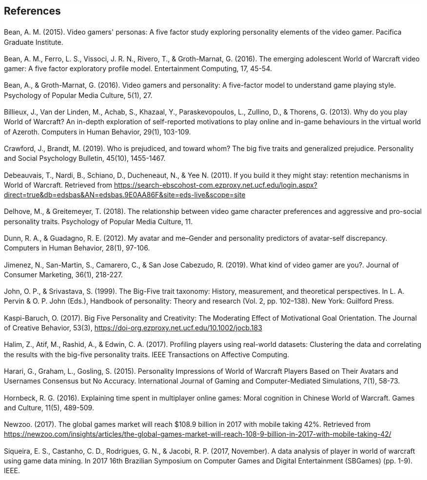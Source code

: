 ## References 

Bean, A. M. (2015). Video gamers' personas: A five factor study exploring personality elements of the video gamer. Pacifica Graduate Institute.

Bean, A. M., Ferro, L. S., Vissoci, J. R. N., Rivero, T., & Groth-Marnat, G. (2016). The emerging adolescent World of Warcraft video gamer: A five factor exploratory profile model. Entertainment Computing, 17, 45-54.

Bean, A., & Groth-Marnat, G. (2016). Video gamers and personality: A five-factor model to understand game playing style. Psychology of Popular Media Culture, 5(1), 27.

Billieux, J., Van der Linden, M., Achab, S., Khazaal, Y., Paraskevopoulos, L., Zullino, D., & Thorens, G. (2013). Why do you play World of Warcraft? An in-depth exploration of self-reported motivations to play online and in-game behaviours in the virtual world of Azeroth. Computers in Human Behavior, 29(1), 103-109.

Crawford, J., Brandt, M. (2019). Who is prejudiced, and toward whom? The big five traits and generalized prejudice. Personality and Social Psychology Bulletin, 45(10), 1455-1467.

Debeauvais, T., Nardi, B., Schiano, D., Ducheneaut, N., & Yee N. (2011). If you build it they might stay: retention mechanisms in World of Warcraft. Retrieved from https://search-ebscohost-com.ezproxy.net.ucf.edu/login.aspx?direct=true&db=edsbas&AN=edsbas.9E0AA86F&site=eds-live&scope=site

Delhove, M., & Greitemeyer, T. (2018). The relationship between video game character preferences and aggressive and pro-social personality traits. Psychology of Popular Media Culture, 11.

Dunn, R. A., & Guadagno, R. E. (2012). My avatar and me–Gender and personality predictors of avatar-self discrepancy. Computers in Human Behavior, 28(1), 97-106.

Jimenez, N., San-Martin, S., Camarero, C., & San Jose Cabezudo, R. (2019). What kind of video gamer are you?. Journal of Consumer Marketing, 36(1), 218-227.

John, O. P., & Srivastava, S. (1999). The Big-Five trait taxonomy: History, measurement, and theoretical perspectives. In L. A. Pervin & O. P. John (Eds.), Handbook of personality: Theory and research (Vol. 2, pp. 102–138). New York: Guilford Press. 

Kaspi-Baruch, O. (2017). Big Five Personality and Creativity: The Moderating Effect of Motivational Goal Orientation. The Journal of Creative Behavior, 53(3), https://doi-org.ezproxy.net.ucf.edu/10.1002/jocb.183

Halim, Z., Atif, M., Rashid, A., & Edwin, C. A. (2017). Profiling players using real-world datasets: Clustering the data and correlating the results with the big-five personality traits. IEEE Transactions on Affective Computing.

Harari, G., Graham, L., Gosling, S. (2015). Personality Impressions of World of Warcraft Players Based on Their Avatars and Usernames Consensus but No Accuracy. International Journal of Gaming and Computer-Mediated Simulations, 7(1), 58-73.

Hornbeck, R. G. (2016). Explaining time spent in multiplayer online games: Moral cognition in Chinese World of Warcraft. Games and Culture, 11(5), 489-509.

Newzoo. (2017). The global games market will reach $108.9 billion in 2017 with mobile taking 42%. Retrieved from https://newzoo.com/insights/articles/the-global-games-market-will-reach-108-9-billion-in-2017-with-mobile-taking-42/

Siqueira, E. S., Castanho, C. D., Rodrigues, G. N., & Jacobi, R. P. (2017, November). A data analysis of player in world of warcraft using game data mining. In 2017 16th Brazilian Symposium on Computer Games and Digital Entertainment (SBGames) (pp. 1-9). IEEE.
